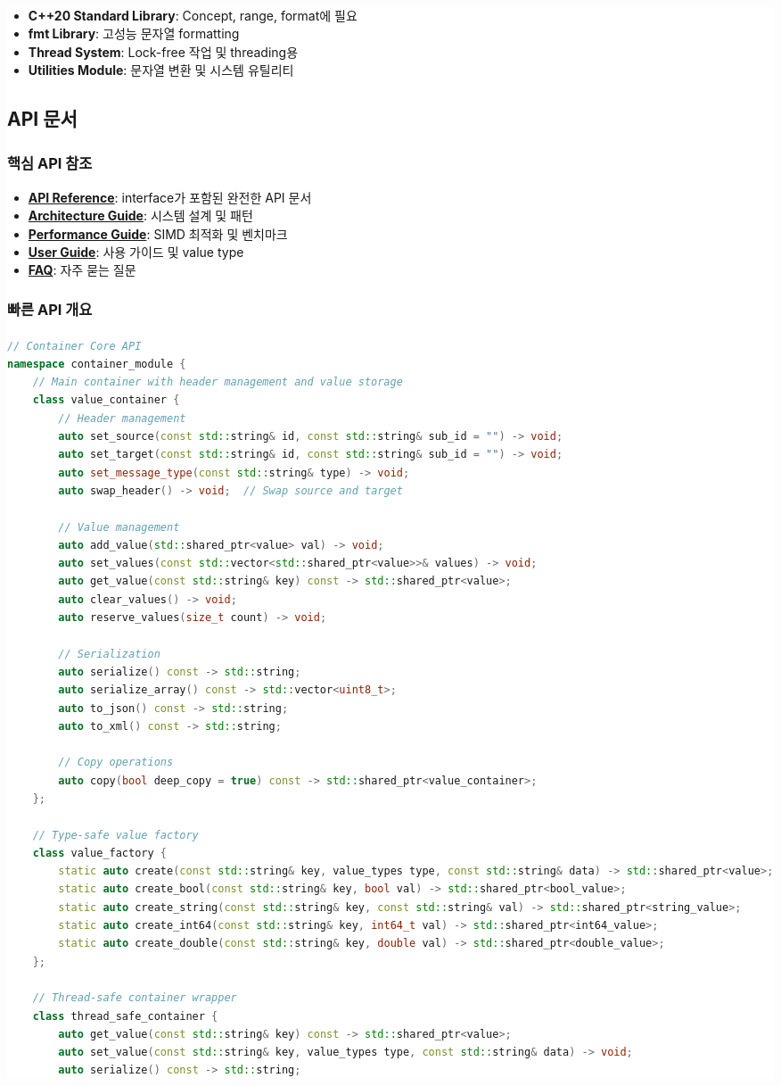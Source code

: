 - **C++20 Standard Library**: Concept, range, format에 필요
- **fmt Library**: 고성능 문자열 formatting
- **Thread System**: Lock-free 작업 및 threading용
- **Utilities Module**: 문자열 변환 및 시스템 유틸리티

## API 문서

### 핵심 API 참조

- **[API Reference](./docs/API_REFERENCE.md)**: interface가 포함된 완전한 API 문서
- **[Architecture Guide](./docs/ARCHITECTURE.md)**: 시스템 설계 및 패턴
- **[Performance Guide](./docs/PERFORMANCE.md)**: SIMD 최적화 및 벤치마크
- **[User Guide](./docs/USER_GUIDE.md)**: 사용 가이드 및 value type
- **[FAQ](./docs/FAQ.md)**: 자주 묻는 질문

### 빠른 API 개요

```cpp
// Container Core API
namespace container_module {
    // Main container with header management and value storage
    class value_container {
        // Header management
        auto set_source(const std::string& id, const std::string& sub_id = "") -> void;
        auto set_target(const std::string& id, const std::string& sub_id = "") -> void;
        auto set_message_type(const std::string& type) -> void;
        auto swap_header() -> void;  // Swap source and target

        // Value management
        auto add_value(std::shared_ptr<value> val) -> void;
        auto set_values(const std::vector<std::shared_ptr<value>>& values) -> void;
        auto get_value(const std::string& key) const -> std::shared_ptr<value>;
        auto clear_values() -> void;
        auto reserve_values(size_t count) -> void;

        // Serialization
        auto serialize() const -> std::string;
        auto serialize_array() const -> std::vector<uint8_t>;
        auto to_json() const -> std::string;
        auto to_xml() const -> std::string;

        // Copy operations
        auto copy(bool deep_copy = true) const -> std::shared_ptr<value_container>;
    };

    // Type-safe value factory
    class value_factory {
        static auto create(const std::string& key, value_types type, const std::string& data) -> std::shared_ptr<value>;
        static auto create_bool(const std::string& key, bool val) -> std::shared_ptr<bool_value>;
        static auto create_string(const std::string& key, const std::string& val) -> std::shared_ptr<string_value>;
        static auto create_int64(const std::string& key, int64_t val) -> std::shared_ptr<int64_value>;
        static auto create_double(const std::string& key, double val) -> std::shared_ptr<double_value>;
    };

    // Thread-safe container wrapper
    class thread_safe_container {
        auto get_value(const std::string& key) const -> std::shared_ptr<value>;
        auto set_value(const std::string& key, value_types type, const std::string& data) -> void;
        auto serialize() const -> std::string;
```